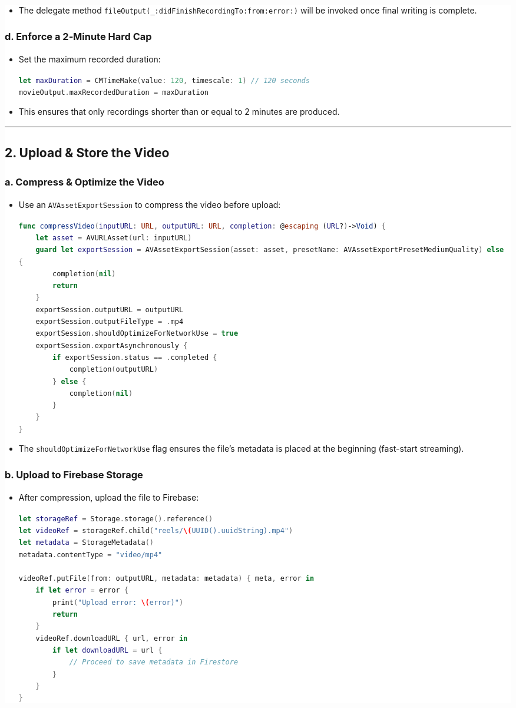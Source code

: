 - The delegate method `fileOutput(_:didFinishRecordingTo:from:error:)` will be invoked once final writing is complete.

### d. Enforce a 2‑Minute Hard Cap

- Set the maximum recorded duration:

  ```swift
  let maxDuration = CMTimeMake(value: 120, timescale: 1) // 120 seconds
  movieOutput.maxRecordedDuration = maxDuration
  ```

- This ensures that only recordings shorter than or equal to 2 minutes are produced.

---

## 2. Upload & Store the Video

### a. Compress & Optimize the Video

- Use an `AVAssetExportSession` to compress the video before upload:

  ```swift
  func compressVideo(inputURL: URL, outputURL: URL, completion: @escaping (URL?)->Void) {
      let asset = AVURLAsset(url: inputURL)
      guard let exportSession = AVAssetExportSession(asset: asset, presetName: AVAssetExportPresetMediumQuality) else {
          completion(nil)
          return
      }
      exportSession.outputURL = outputURL
      exportSession.outputFileType = .mp4
      exportSession.shouldOptimizeForNetworkUse = true
      exportSession.exportAsynchronously {
          if exportSession.status == .completed {
              completion(outputURL)
          } else {
              completion(nil)
          }
      }
  }
  ```

- The `shouldOptimizeForNetworkUse` flag ensures the file’s metadata is placed at the beginning (fast-start streaming).

### b. Upload to Firebase Storage

- After compression, upload the file to Firebase:

  ```swift
  let storageRef = Storage.storage().reference()
  let videoRef = storageRef.child("reels/\(UUID().uuidString).mp4")
  let metadata = StorageMetadata()
  metadata.contentType = "video/mp4"
  
  videoRef.putFile(from: outputURL, metadata: metadata) { meta, error in
      if let error = error {
          print("Upload error: \(error)")
          return
      }
      videoRef.downloadURL { url, error in
          if let downloadURL = url {
              // Proceed to save metadata in Firestore
          }
      }
  }
  ```
